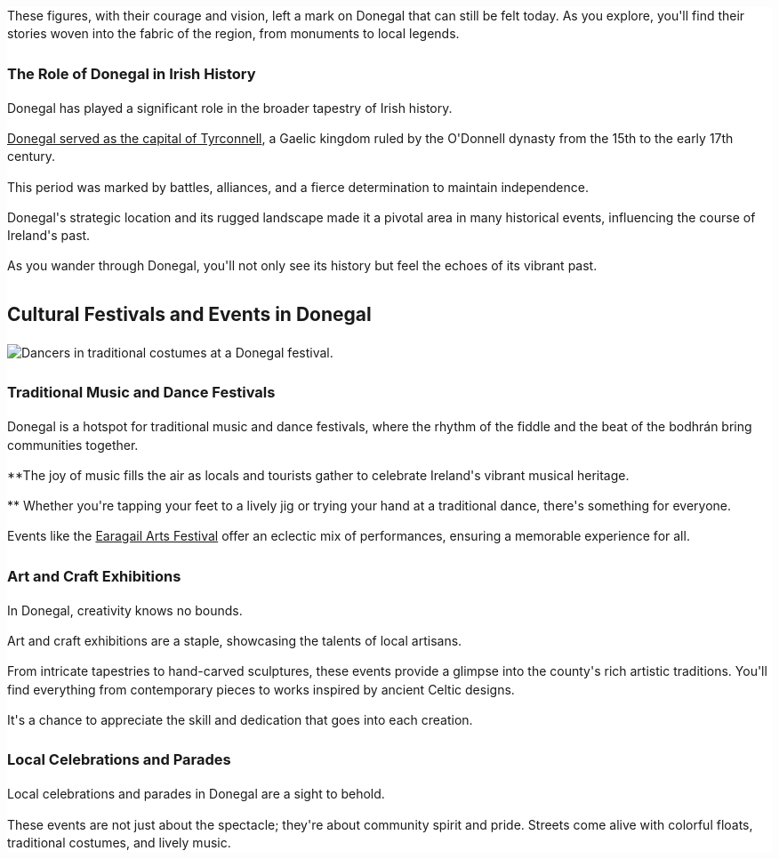 These figures, with their courage and vision, left a mark on Donegal that can still be felt today. As you explore, you'll find their stories woven into the fabric of the region, from monuments to local legends.

### The Role of Donegal in Irish History

Donegal has played a significant role in the broader tapestry of Irish history. 

[Donegal served as the capital of Tyrconnell](https://en.wikipedia.org/wiki/Donegal_\(town\)), a Gaelic kingdom ruled by the O'Donnell dynasty from the 15th to the early 17th century. 

This period was marked by battles, alliances, and a fierce determination to maintain independence. 

Donegal's strategic location and its rugged landscape made it a pivotal area in many historical events, influencing the course of Ireland's past. 

As you wander through Donegal, you'll not only see its history but feel the echoes of its vibrant past.

## Cultural Festivals and Events in Donegal

![Dancers in traditional costumes at a Donegal festival.](/imgs/ireland/don-kilts.webp)

### Traditional Music and Dance Festivals

Donegal is a hotspot for traditional music and dance festivals, where the rhythm of the fiddle and the beat of the bodhrán bring communities together. 

**The joy of music fills the air as locals and tourists gather to celebrate Ireland's vibrant musical heritage.

** Whether you're tapping your feet to a lively jig or trying your hand at a traditional dance, there's something for everyone. 

Events like the [Earagail Arts Festival](https://www.govisitdonegal.com/festivals-and-events/earagail-arts-festival-\(2\)) offer an eclectic mix of performances, ensuring a memorable experience for all.

### Art and Craft Exhibitions

In Donegal, creativity knows no bounds. 

Art and craft exhibitions are a staple, showcasing the talents of local artisans. 

From intricate tapestries to hand-carved sculptures, these events provide a glimpse into the county's rich artistic traditions. You'll find everything from contemporary pieces to works inspired by ancient Celtic designs. 

It's a chance to appreciate the skill and dedication that goes into each creation.

### Local Celebrations and Parades

Local celebrations and parades in Donegal are a sight to behold. 

These events are not just about the spectacle; they're about community spirit and pride. Streets come alive with colorful floats, traditional costumes, and lively music. 
